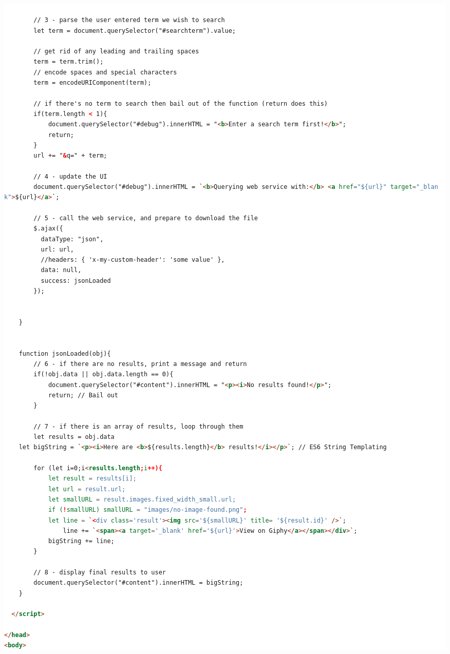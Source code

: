 ```html
		
		// 3 - parse the user entered term we wish to search
		let term = document.querySelector("#searchterm").value;
		
		// get rid of any leading and trailing spaces
		term = term.trim();
		// encode spaces and special characters
		term = encodeURIComponent(term);
		
		// if there's no term to search then bail out of the function (return does this)
		if(term.length < 1){
			document.querySelector("#debug").innerHTML = "<b>Enter a search term first!</b>";
			return;
		}
		url += "&q=" + term;
		
		// 4 - update the UI
		document.querySelector("#debug").innerHTML = `<b>Querying web service with:</b> <a href="${url}" target="_blank">${url}</a>`;
		
		// 5 - call the web service, and prepare to download the file
		$.ajax({
		  dataType: "json",
		  url: url,
		  //headers: { 'x-my-custom-header': 'some value' },
		  data: null,
		  success: jsonLoaded
		});
		
		
	}
	
	
	function jsonLoaded(obj){
		// 6 - if there are no results, print a message and return
		if(!obj.data || obj.data.length == 0){
			document.querySelector("#content").innerHTML = "<p><i>No results found!</p>";
			return; // Bail out
		}
		
		// 7 - if there is an array of results, loop through them
		let results = obj.data
	let bigString = `<p><i>Here are <b>${results.length}</b> results!</i></p>`; // ES6 String Templating
		
		for (let i=0;i<results.length;i++){
			let result = results[i];
			let url = result.url;
			let smallURL = result.images.fixed_width_small.url;
			if (!smallURL) smallURL = "images/no-image-found.png";
			let line = `<div class='result'><img src='${smallURL}' title= '${result.id}' />`;
      			line += `<span><a target='_blank' href='${url}'>View on Giphy</a></span></div>`;
			bigString += line;
		}
		
		// 8 - display final results to user
		document.querySelector("#content").innerHTML = bigString;
	}	
	
  </script>

</head>
<body>
```
